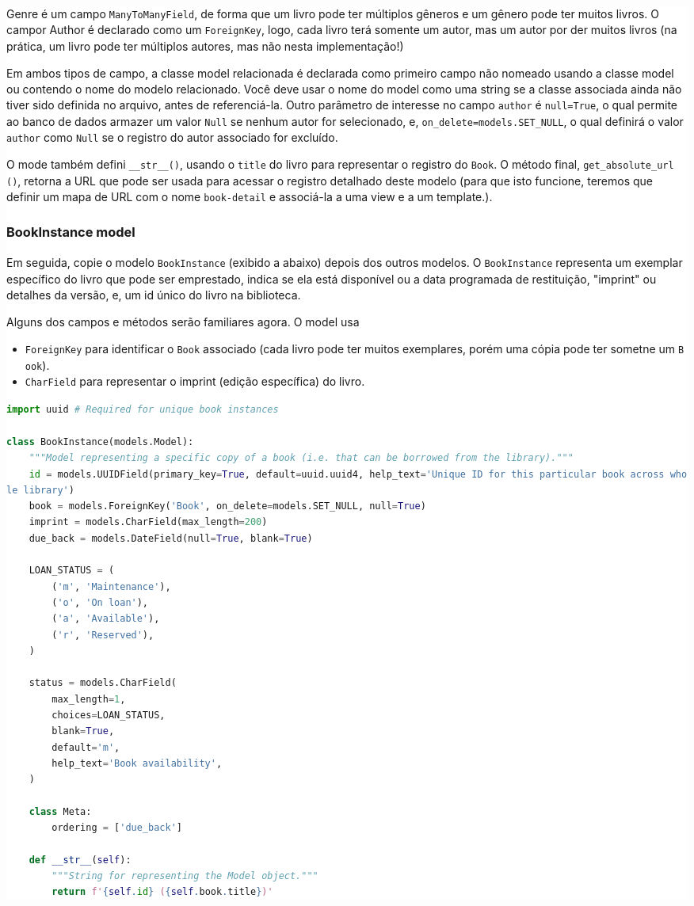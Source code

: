 Genre é um campo `ManyToManyField`, de forma que um livro pode ter múltiplos gêneros e um gênero pode ter muitos livros. O campor Author é declarado como um `ForeignKey`, logo, cada livro terá somente um autor, mas um autor por der muitos livros (na prática, um livro pode ter múltiplos autores, mas não nesta implementação!)

Em ambos tipos de campo, a classe model relacionada é declarada como primeiro campo não nomeado usando a classe model ou contendo o nome do modelo relacionado. Você deve usar o nome do model como uma string se a classe associada ainda não tiver sido definida no arquivo, antes de referenciá-la. Outro parâmetro de interesse no campo `author` é `null=True`, o qual permite ao banco de dados armazer um valor `Null` se nenhum autor for selecionado, e, `on_delete=models.SET_NULL`, o qual definirá o valor `author` como `Null` se o registro do autor associado for excluído.

O mode também defini `__str__()`, usando o `title` do livro para representar o registro do `Book`. O método final, `get_absolute_url()`, retorna a URL que pode ser usada para acessar o registro detalhado deste modelo (para que isto funcione, teremos que definir um mapa de URL com o nome `book-detail` e associá-la a uma view e a um template.).

### BookInstance model

Em seguida, copie o modelo `BookInstance` (exibido a abaixo) depois dos outros modelos. O `BookInstance` representa um exemplar específico do livro que pode ser emprestado, indica se ela está disponível ou a data programada de restituição, "imprint" ou detalhes da versão, e, um id único do livro na biblioteca.

Alguns dos campos e métodos serão familiares agora. O model usa

- `ForeignKey` para identificar o `Book` associado (cada livro pode ter muitos exemplares, porém uma cópia pode ter sometne um `Book`).
- `CharField` para representar o imprint (edição específica) do livro.

```python
import uuid # Required for unique book instances

class BookInstance(models.Model):
    """Model representing a specific copy of a book (i.e. that can be borrowed from the library)."""
    id = models.UUIDField(primary_key=True, default=uuid.uuid4, help_text='Unique ID for this particular book across whole library')
    book = models.ForeignKey('Book', on_delete=models.SET_NULL, null=True)
    imprint = models.CharField(max_length=200)
    due_back = models.DateField(null=True, blank=True)

    LOAN_STATUS = (
        ('m', 'Maintenance'),
        ('o', 'On loan'),
        ('a', 'Available'),
        ('r', 'Reserved'),
    )

    status = models.CharField(
        max_length=1,
        choices=LOAN_STATUS,
        blank=True,
        default='m',
        help_text='Book availability',
    )

    class Meta:
        ordering = ['due_back']

    def __str__(self):
        """String for representing the Model object."""
        return f'{self.id} ({self.book.title})'
```
